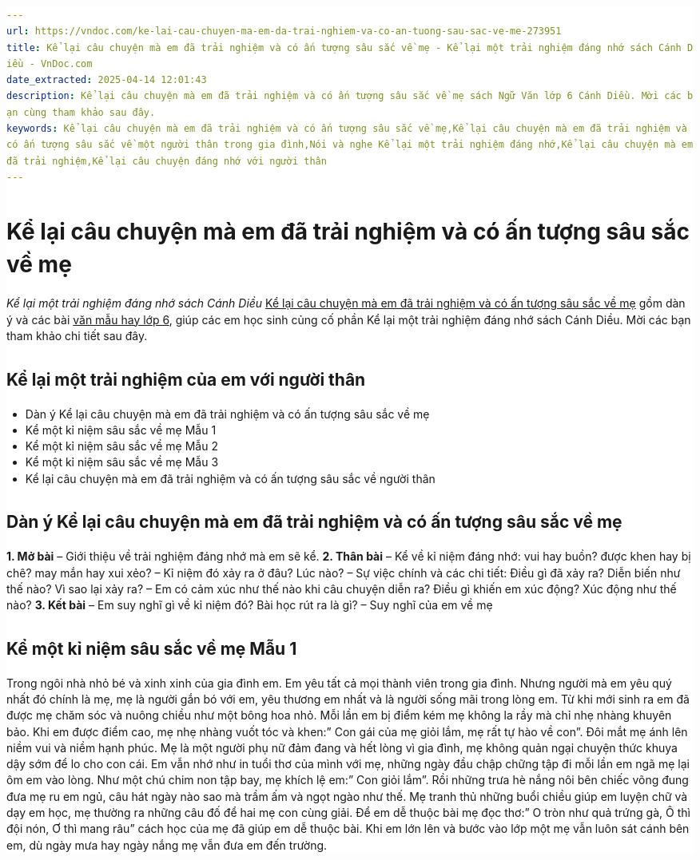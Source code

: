 ```yaml
---
url: https://vndoc.com/ke-lai-cau-chuyen-ma-em-da-trai-nghiem-va-co-an-tuong-sau-sac-ve-me-273951
title: Kể lại câu chuyện mà em đã trải nghiệm và có ấn tượng sâu sắc về mẹ - Kể lại một trải nghiệm đáng nhớ sách Cánh Diều - VnDoc.com
date_extracted: 2025-04-14 12:01:43
description: Kể lại câu chuyện mà em đã trải nghiệm và có ấn tượng sâu sắc về mẹ sách Ngữ Văn lớp 6 Cánh Diều. Mời các bạn cùng tham khảo sau đây.
keywords: Kể lại câu chuyện mà em đã trải nghiệm và có ấn tượng sâu sắc về mẹ,Kể lại câu chuyện mà em đã trải nghiệm và có ấn tượng sâu sắc về một người thân trong gia đình,Nói và nghe Kể lại một trải nghiệm đáng nhớ,Kể lại câu chuyện mà em đã trải nghiệm,Kể lại câu chuyện đáng nhớ với người thân
---
```


# Kể lại câu chuyện mà em đã trải nghiệm và có ấn tượng sâu sắc về mẹ
 _Kể lại một trải nghiệm đáng nhớ sách Cánh Diều_
[Kể lại câu chuyện mà em đã trải nghiệm và có ấn tượng sâu sắc về mẹ](<https://vndoc.com/ke-lai-cau-chuyen-ma-em-da-trai-nghiem-va-co-an-tuong-sau-sac-ve-me-273951>) gồm dàn ý và các bài [văn mẫu hay lớp 6](<https://vndoc.com/van-mau-lop-6-sach-canh-dieu>), giúp các em học sinh củng cố phần Kể lại một trải nghiệm đáng nhớ sách Cánh Diều. Mời các bạn tham khảo chi tiết sau đây.
## Kể lại một trải nghiệm của em với người thân
  * Dàn ý Kể lại câu chuyện mà em đã trải nghiệm và có ấn tượng sâu sắc về mẹ
  * Kể một kỉ niệm sâu sắc về mẹ Mẫu 1
  * Kể một kỉ niệm sâu sắc về mẹ Mẫu 2
  * Kể một kỉ niệm sâu sắc về mẹ Mẫu 3
  * Kể lại câu chuyện mà em đã trải nghiệm và có ấn tượng sâu sắc về người thân

## Dàn ý Kể lại câu chuyện mà em đã trải nghiệm và có ấn tượng sâu sắc về mẹ
**1\. Mở bài**
– Giới thiệu về trải nghiệm đáng nhớ mà em sẽ kể.
**2\. Thân bài**
– Kể về kỉ niệm đáng nhớ: vui hay buồn? được khen hay bị chê? may mắn hay xui xẻo?
– Kỉ niệm đó xảy ra ở đâu? Lúc nào?
– Sự việc chính và các chi tiết: Điều gì đã xảy ra? Diễn biến như thế nào? Vì sao lại xảy ra?
– Em có cảm xúc như thế nào khi câu chuyện diễn ra? Điều gì khiến em xúc động? Xúc động như thế nào?
**3\. Kết bài**
– Em suy nghĩ gì về kỉ niệm đó? Bài học rút ra là gì?
– Suy nghĩ của em về mẹ
## **Kể một kỉ niệm sâu sắc về mẹ Mẫu 1**
Trong ngôi nhà nhỏ bé và xinh xinh của gia đình em. Em yêu tất cả mọi thành viên trong gia đình. Nhưng người mà em yêu quý nhất đó chính là mẹ, mẹ là người gắn bó với em, yêu thương em nhất và là người sống mãi trong lòng em.
Từ khi mới sinh ra em đã được mẹ chăm sóc và nuông chiều như một bông hoa nhỏ. Mỗi lần em bị điểm kém mẹ không la rầy mà chỉ nhẹ nhàng khuyên bảo. Khi em được điểm cao, mẹ nhẹ nhàng vuốt tóc và khen:” Con gái của mẹ giỏi lắm, mẹ rất tự hào về con”. Đôi mắt mẹ ánh lên niềm vui và niềm hạnh phúc.
Mẹ là một người phụ nữ đảm đang và hết lòng vì gia đình, mẹ không quản ngại chuyện thức khuya dậy sớm để lo cho con cái. Em vẫn nhớ như in tuổi thơ của mình với mẹ, những ngày đầu chập chững tập đi mỗi lần em ngã mẹ lại ôm em vào lòng. Như một chú chim non tập bay, mẹ khích lệ em:” Con giỏi lắm”. Rồi những trưa hè nắng nôi bên chiếc võng đung đưa mẹ ru em ngủ, câu hát ngày nào sao mà trầm ấm và ngọt ngào như thế. Mẹ tranh thủ những buổi chiều giúp em luyện chữ và dạy em học, mẹ thường ra những câu đố để hai mẹ con cùng giải. Để em dễ thuộc bài mẹ đọc thơ:” O tròn như quả trứng gà, Ô thì đội nón, Ơ thì mang râu” cách học của mẹ đã giúp em dễ thuộc bài. Khi em lớn lên và bước vào lớp một mẹ vẫn luôn sát cánh bên em, dù ngày mưa hay ngày nắng mẹ vẫn đưa em đến trường.